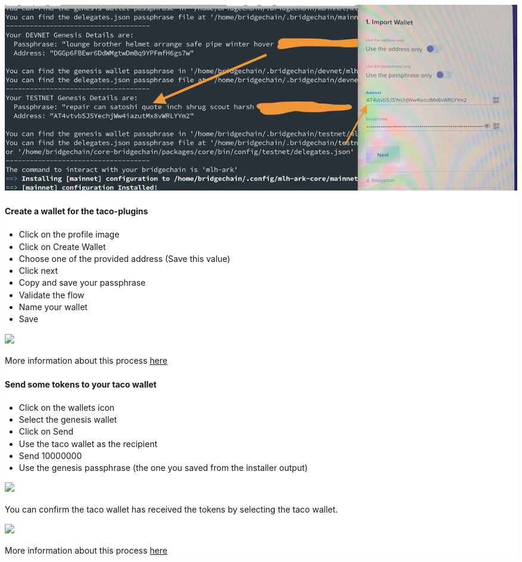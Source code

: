 ![](./img/2400-import-genesis.png)

[](https://deployer.ark.dev/deploy/importing-genesis-addresses-and-adding-forgers/#importing-genesis-wallet-address)


#### Create a wallet for the taco-plugins

* Click on the profile image
* Click on Create Wallet
* Choose one of the provided address (Save this value)
* Click next
* Copy and save your passphrase
* Validate the flow
* Name your wallet
* Save

![](./img/2500-taco-wallet.png)

More information about this process [here](https://docs.ark.io/tutorials/usage-guides/how-to-use-ark-desktop-wallet.html#creating-or-importing-your-ark-wallet)

#### Send some tokens to your taco wallet

* Click on the wallets icon
* Select the genesis wallet
* Click on Send
* Use the taco wallet as the recipient
* Send 10000000
* Use the genesis passphrase (the one you saved from the installer output)

![](./img/2600-send-tokens.png)

You can confirm the taco wallet has received the tokens by selecting the taco wallet.

![](./img/2700-taco-wallet.png)

More information about this process [here](https://docs.ark.io/tutorials/usage-guides/how-to-use-ark-desktop-wallet.html#wallet-interface)
